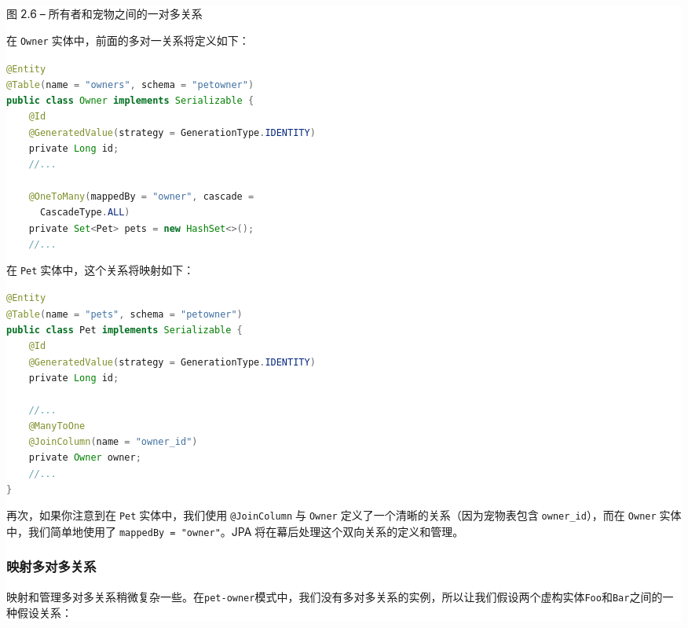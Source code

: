 图 2.6 – 所有者和宠物之间的一对多关系

在 `Owner` 实体中，前面的多对一关系将定义如下：

```java
@Entity
@Table(name = "owners", schema = "petowner")
public class Owner implements Serializable {
    @Id
    @GeneratedValue(strategy = GenerationType.IDENTITY)
    private Long id;
    //...

    @OneToMany(mappedBy = "owner", cascade = 
      CascadeType.ALL)
    private Set<Pet> pets = new HashSet<>();
    //...
```

在 `Pet` 实体中，这个关系将映射如下：

```java
@Entity
@Table(name = "pets", schema = "petowner")
public class Pet implements Serializable {
    @Id
    @GeneratedValue(strategy = GenerationType.IDENTITY)
    private Long id;

    //...
    @ManyToOne
    @JoinColumn(name = "owner_id")
    private Owner owner;
    //...
}
```

再次，如果你注意到在 `Pet` 实体中，我们使用 `@JoinColumn` 与 `Owner` 定义了一个清晰的关系（因为宠物表包含 `owner_id`），而在 `Owner` 实体中，我们简单地使用了 `mappedBy = "owner"`。JPA 将在幕后处理这个双向关系的定义和管理。

### 映射多对多关系

映射和管理多对多关系稍微复杂一些。在`pet-owner`模式中，我们没有多对多关系的实例，所以让我们假设两个虚构实体`Foo`和`Bar`之间的一种假设关系：
